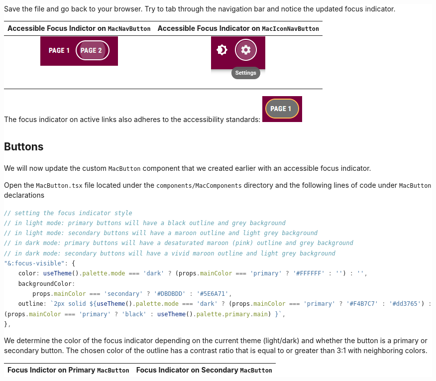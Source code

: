 Save the file and go back to your browser. Try to tab through the navigation bar and notice the updated focus indicator.

Accessible Focus Indictor on `MacNavButton`          |  Accessible Focus Indicator on `MacIconNavButton`
:-------------------------:|:-------------------------:
![focus-nav](assets/img/focus-nav.png)  |  ![focus-icon](assets/img/focus-icon.png)

The focus indicator on active links also adheres to the accessibility standards:
![focus-nav-active](assets/img/focus-nav-active.png)
## Buttons
We will now update the custom `MacButton` component that we created earlier with an accessible focus indicator.

Open the `MacButton.tsx` file located under the `components/MacComponents` directory and the following lines of code under `MacButton` declarations
```ts
// setting the focus indicator style  
// in light mode: primary buttons will have a black outline and grey background  
// in light mode: secondary buttons will have a maroon outline and light grey background  
// in dark mode: primary buttons will have a desaturated maroon (pink) outline and grey background  
// in dark mode: secondary buttons will have a vivid maroon outline and light grey background
"&:focus-visible": {
	color: useTheme().palette.mode === 'dark' ? (props.mainColor === 'primary' ? '#FFFFFF' : '') : '',
	backgroundColor:
		props.mainColor === 'secondary' ? '#DBDBDD' : '#5E6A71',
	outline: `2px solid ${useTheme().palette.mode === 'dark' ? (props.mainColor === 'primary' ? '#F4B7C7' : '#dd3765') : (props.mainColor === 'primary' ? 'black' : useTheme().palette.primary.main) }`,
},
```

We determine the color of the focus indicator depending on the current theme (light/dark) and whether the button is a primary or secondary button. The chosen color of the outline has a contrast ratio that is equal to or greater than 3:1 with neighboring colors.


Focus Indictor on Primary `MacButton`          |  Focus Indicator on Secondary `MacButton`
:-------------------------:|:-------------------------: